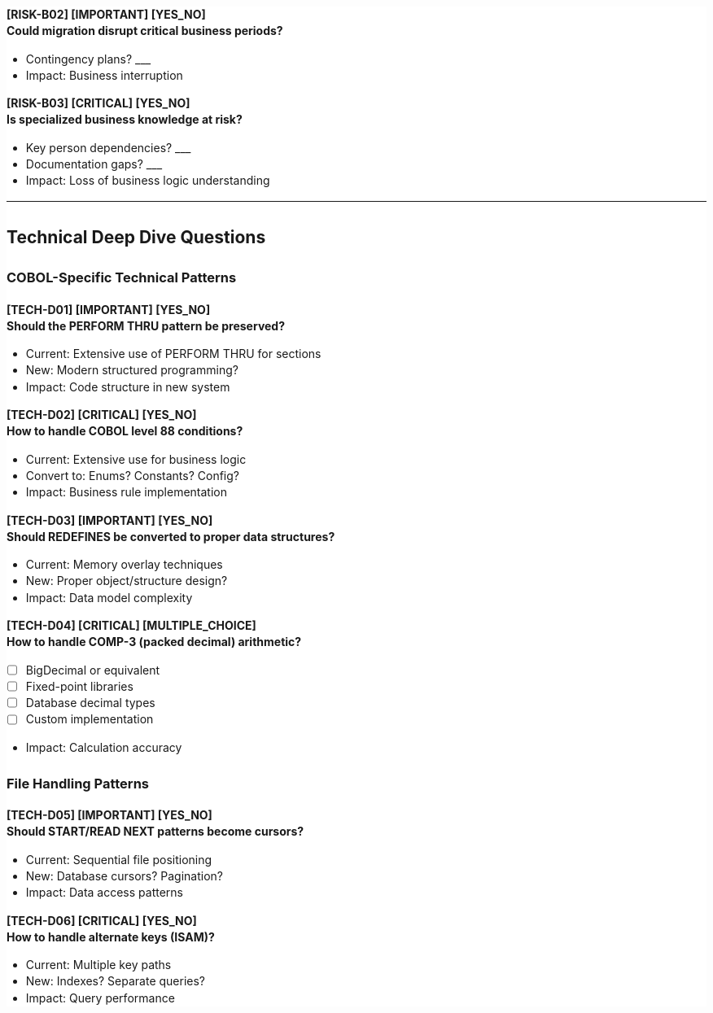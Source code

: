 **[RISK-B02] [IMPORTANT] [YES_NO]**  
**Could migration disrupt critical business periods?**
- Contingency plans? ___
- Impact: Business interruption

**[RISK-B03] [CRITICAL] [YES_NO]**  
**Is specialized business knowledge at risk?**
- Key person dependencies? ___
- Documentation gaps? ___
- Impact: Loss of business logic understanding

---

## Technical Deep Dive Questions

### COBOL-Specific Technical Patterns

**[TECH-D01] [IMPORTANT] [YES_NO]**  
**Should the PERFORM THRU pattern be preserved?**
- Current: Extensive use of PERFORM THRU for sections
- New: Modern structured programming?
- Impact: Code structure in new system

**[TECH-D02] [CRITICAL] [YES_NO]**  
**How to handle COBOL level 88 conditions?**
- Current: Extensive use for business logic
- Convert to: Enums? Constants? Config?
- Impact: Business rule implementation

**[TECH-D03] [IMPORTANT] [YES_NO]**  
**Should REDEFINES be converted to proper data structures?**
- Current: Memory overlay techniques
- New: Proper object/structure design?
- Impact: Data model complexity

**[TECH-D04] [CRITICAL] [MULTIPLE_CHOICE]**  
**How to handle COMP-3 (packed decimal) arithmetic?**
- [ ] BigDecimal or equivalent
- [ ] Fixed-point libraries
- [ ] Database decimal types
- [ ] Custom implementation
- Impact: Calculation accuracy

### File Handling Patterns

**[TECH-D05] [IMPORTANT] [YES_NO]**  
**Should START/READ NEXT patterns become cursors?**
- Current: Sequential file positioning
- New: Database cursors? Pagination?
- Impact: Data access patterns

**[TECH-D06] [CRITICAL] [YES_NO]**  
**How to handle alternate keys (ISAM)?**
- Current: Multiple key paths
- New: Indexes? Separate queries?
- Impact: Query performance
